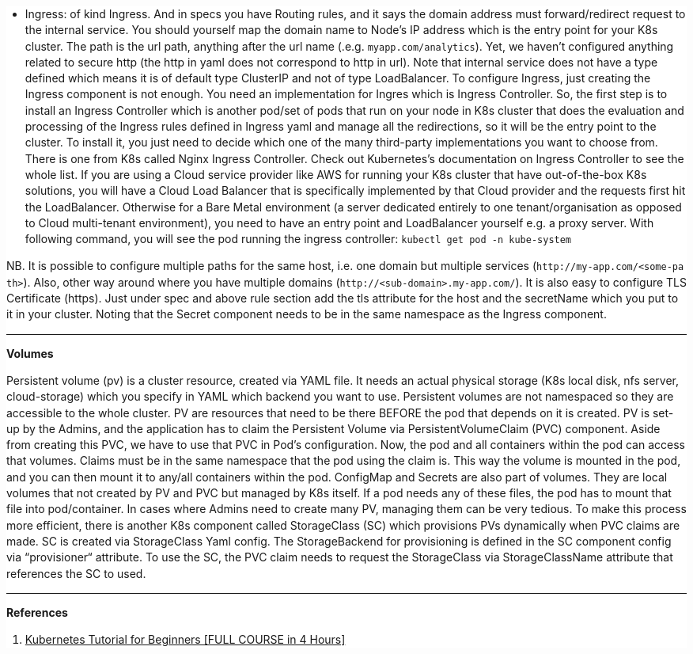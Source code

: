 * Ingress: of kind Ingress. And in specs you have Routing rules, and it says the domain address must forward/redirect request to the internal service. You should yourself map the domain name to Node’s IP address which is the entry point for your K8s cluster. The path is the url path, anything after the url name (.e.g. `myapp.com/analytics`). Yet, we haven’t configured anything related to secure http (the http in yaml does not correspond to http in url). Note that internal service does not have a type defined which means it is of default type ClusterIP and not of type LoadBalancer. To configure Ingress, just creating the Ingress component is not enough. You need an implementation for Ingres which is Ingress Controller. So, the first step is to install an Ingress Controller which is another pod/set of pods that run on your node in K8s cluster that does the evaluation and processing of the Ingress rules defined in Ingress yaml and manage all the redirections, so it will be the entry point to the cluster. To install it, you just need to decide which one of the many third-party implementations you want to choose from. There is one from K8s called Nginx Ingress Controller. Check out Kubernetes’s documentation on Ingress Controller to see the whole list. If you are using a Cloud service provider like AWS for running your K8s cluster that have out-of-the-box K8s solutions, you will have a Cloud Load Balancer that is specifically implemented by that Cloud provider and the requests first hit the LoadBalancer. Otherwise for a Bare Metal environment (a server dedicated entirely to one tenant/organisation as opposed to Cloud multi-tenant environment), you need to have an entry point and LoadBalancer yourself e.g. a proxy server. With following command, you will see the pod running the ingress controller: `kubectl get pod -n kube-system`

NB. It is possible to configure multiple paths for the same host, i.e. one domain but multiple services (`http://my-app.com/<some-path>`). Also, other way around where you have multiple domains (`http://<sub-domain>.my-app.com/`). It is also easy to configure TLS Certificate (https). Just under spec and above rule section add the tls attribute for the host and the secretName which you put to it in your cluster. Noting that the Secret component needs to be in the same namespace as the Ingress component.

---
**Volumes**

Persistent volume (pv) is a cluster resource, created via YAML file. It needs an actual physical storage (K8s local disk, nfs server, cloud-storage) which you specify in YAML which backend you want to use. Persistent volumes are not namespaced so they are accessible to the whole cluster. PV are resources that need to be there BEFORE the pod that depends on it is created. PV is set-up by the Admins, and the application has to claim the Persistent Volume via PersistentVolumeClaim (PVC) component. Aside from creating this PVC, we have to use that PVC in Pod’s configuration. Now, the pod and all containers within the pod can access that volumes. Claims must be in the same namespace that the pod using the claim is. This way the volume is mounted in the pod, and you can then mount it to any/all containers within the pod. ConfigMap and Secrets are also part of volumes. They are local volumes that not created by PV and PVC but managed by K8s itself. If a pod needs any of these files, the pod has to mount that file into pod/container. In cases where Admins need to create many PV, managing them can be very tedious. To make this process more efficient, there is another K8s component called StorageClass (SC) which provisions PVs dynamically when PVC claims are made. SC is created via StorageClass Yaml config. The StorageBackend for provisioning is defined in the SC component config via “provisioner“ attribute. To use the SC, the PVC claim needs to request the StorageClass via StorageClassName attribute that references the SC to used.

---
**References**
1. [Kubernetes Tutorial for Beginners [FULL COURSE in 4 Hours]](https://youtu.be/X48VuDVv0do)